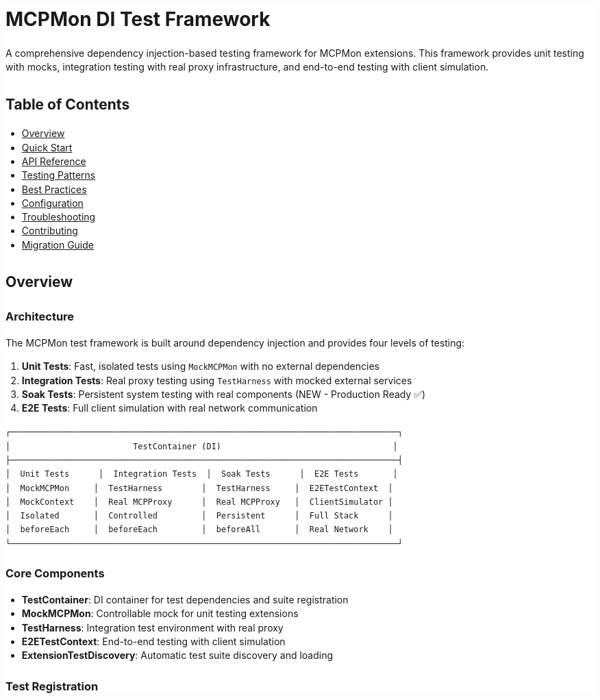 # MCPMon DI Test Framework

A comprehensive dependency injection-based testing framework for MCPMon extensions. This framework provides unit testing with mocks, integration testing with real proxy infrastructure, and end-to-end testing with client simulation.

## Table of Contents

- [Overview](#overview)
- [Quick Start](#quick-start)
- [API Reference](#api-reference)
- [Testing Patterns](#testing-patterns)
- [Best Practices](#best-practices)
- [Configuration](#configuration)
- [Troubleshooting](#troubleshooting)
- [Contributing](#contributing)
- [Migration Guide](#migration-guide)

## Overview

### Architecture

The MCPMon test framework is built around dependency injection and provides four levels of testing:

1. **Unit Tests**: Fast, isolated tests using `MockMCPMon` with no external dependencies
2. **Integration Tests**: Real proxy testing using `TestHarness` with mocked external services
3. **Soak Tests**: Persistent system testing with real components (NEW - Production Ready ✅)
4. **E2E Tests**: Full client simulation with real network communication

```
┌───────────────────────────────────────────────────────────────────────────────┐
│                         TestContainer (DI)                                   │
├───────────────────────────────────────────────────────────────────────────────┤
│  Unit Tests      │  Integration Tests  │  Soak Tests      │  E2E Tests       │
│  MockMCPMon     │  TestHarness        │  TestHarness     │  E2ETestContext  │
│  MockContext    │  Real MCPProxy      │  Real MCPProxy   │  ClientSimulator │
│  Isolated       │  Controlled         │  Persistent      │  Full Stack      │
│  beforeEach     │  beforeEach         │  beforeAll       │  Real Network    │
└───────────────────────────────────────────────────────────────────────────────┘
```

### Core Components

- **TestContainer**: DI container for test dependencies and suite registration
- **MockMCPMon**: Controllable mock for unit testing extensions
- **TestHarness**: Integration test environment with real proxy
- **E2ETestContext**: End-to-end testing with client simulation
- **ExtensionTestDiscovery**: Automatic test suite discovery and loading

### Test Registration
